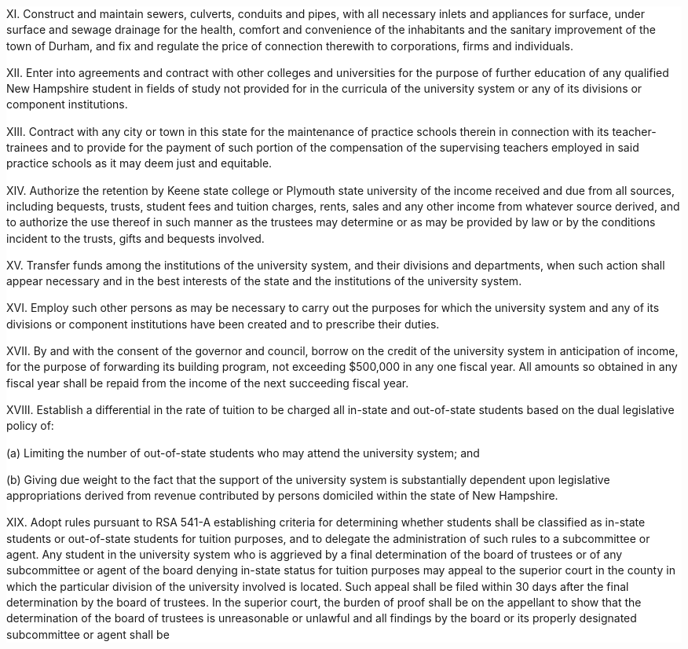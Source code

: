  XI. Construct and maintain sewers, culverts, conduits and pipes,
with all necessary inlets and appliances for surface, under surface and
sewage drainage for the health, comfort and convenience of the
inhabitants and the sanitary improvement of the town of Durham, and fix
and regulate the price of connection therewith to corporations, firms
and individuals.
                                             
 XII. Enter into agreements and contract with other colleges and
universities for the purpose of further education of any qualified New
Hampshire student in fields of study not provided for in the curricula
of the university system or any of its divisions or component
institutions.
                                             
 XIII. Contract with any city or town in this state for the
maintenance of practice schools therein in connection with its
teacher-trainees and to provide for the payment of such portion of the
compensation of the supervising teachers employed in said practice
schools as it may deem just and equitable.
                                             
 XIV. Authorize the retention by Keene state college or Plymouth
state university of the income received and due from all sources,
including bequests, trusts, student fees and tuition charges, rents,
sales and any other income from whatever source derived, and to
authorize the use thereof in such manner as the trustees may determine
or as may be provided by law or by the conditions incident to the
trusts, gifts and bequests involved.
                                             
 XV. Transfer funds among the institutions of the university system,
and their divisions and departments, when such action shall appear
necessary and in the best interests of the state and the institutions of
the university system.
                                             
 XVI. Employ such other persons as may be necessary to carry out the
purposes for which the university system and any of its divisions or
component institutions have been created and to prescribe their duties.
                                             
 XVII. By and with the consent of the governor and council, borrow on
the credit of the university system in anticipation of income, for the
purpose of forwarding its building program, not exceeding 
                                             $500,000 in
any one fiscal year. All amounts so obtained in any fiscal year shall be
repaid from the income of the next succeeding fiscal year.
                                             
 XVIII. Establish a differential in the rate of tuition to be charged
all in-state and out-of-state students based on the dual legislative
policy of:
                                             
 (a) Limiting the number of out-of-state students who may attend
the university system; and
                                             
 (b) Giving due weight to the fact that the support of the
university system is substantially dependent upon legislative
appropriations derived from revenue contributed by persons domiciled
within the state of New Hampshire.
                                             
 XIX. Adopt rules pursuant to RSA 541-A establishing criteria for
determining whether students shall be classified as in-state students or
out-of-state students for tuition purposes, and to delegate the
administration of such rules to a subcommittee or agent. Any student in
the university system who is aggrieved by a final determination of the
board of trustees or of any subcommittee or agent of the board denying
in-state status for tuition purposes may appeal to the superior court in
the county in which the particular division of the university involved
is located. Such appeal shall be filed within 30 days after the final
determination by the board of trustees. In the superior court, the
burden of proof shall be on the appellant to show that the determination
of the board of trustees is unreasonable or unlawful and all findings by
the board or its properly designated subcommittee or agent shall be
